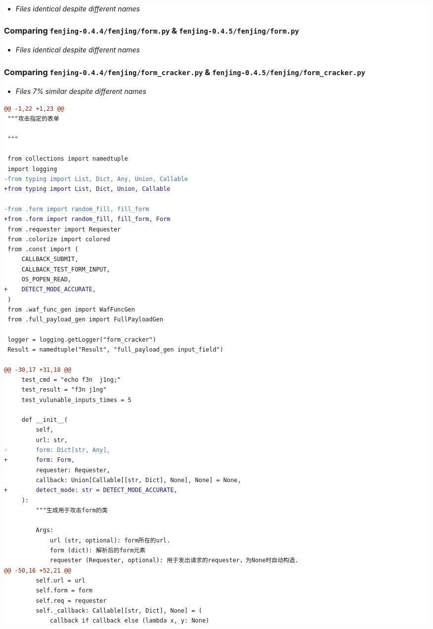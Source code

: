  * *Files identical despite different names*

### Comparing `fenjing-0.4.4/fenjing/form.py` & `fenjing-0.4.5/fenjing/form.py`

 * *Files identical despite different names*

### Comparing `fenjing-0.4.4/fenjing/form_cracker.py` & `fenjing-0.4.5/fenjing/form_cracker.py`

 * *Files 7% similar despite different names*

```diff
@@ -1,22 +1,23 @@
 """攻击指定的表单
 
 """
 
 from collections import namedtuple
 import logging
-from typing import List, Dict, Any, Union, Callable
+from typing import List, Dict, Union, Callable
 
-from .form import random_fill, fill_form
+from .form import random_fill, fill_form, Form
 from .requester import Requester
 from .colorize import colored
 from .const import (
     CALLBACK_SUBMIT,
     CALLBACK_TEST_FORM_INPUT,
     OS_POPEN_READ,
+    DETECT_MODE_ACCURATE,
 )
 from .waf_func_gen import WafFuncGen
 from .full_payload_gen import FullPayloadGen
 
 logger = logging.getLogger("form_cracker")
 Result = namedtuple("Result", "full_payload_gen input_field")
 
@@ -30,17 +31,18 @@
     test_cmd = "echo f3n  j1ng;"
     test_result = "f3n j1ng"
     test_vulunable_inputs_times = 5
 
     def __init__(
         self,
         url: str,
-        form: Dict[str, Any],
+        form: Form,
         requester: Requester,
         callback: Union[Callable[[str, Dict], None], None] = None,
+        detect_mode: str = DETECT_MODE_ACCURATE,
     ):
         """生成用于攻击form的类
 
         Args:
             url (str, optional): form所在的url.
             form (dict): 解析后的form元素
             requester (Requester, optional): 用于发出请求的requester，为None时自动构造.
@@ -50,16 +52,21 @@
         self.url = url
         self.form = form
         self.req = requester
         self._callback: Callable[[str, Dict], None] = (
             callback if callback else (lambda x, y: None)
```